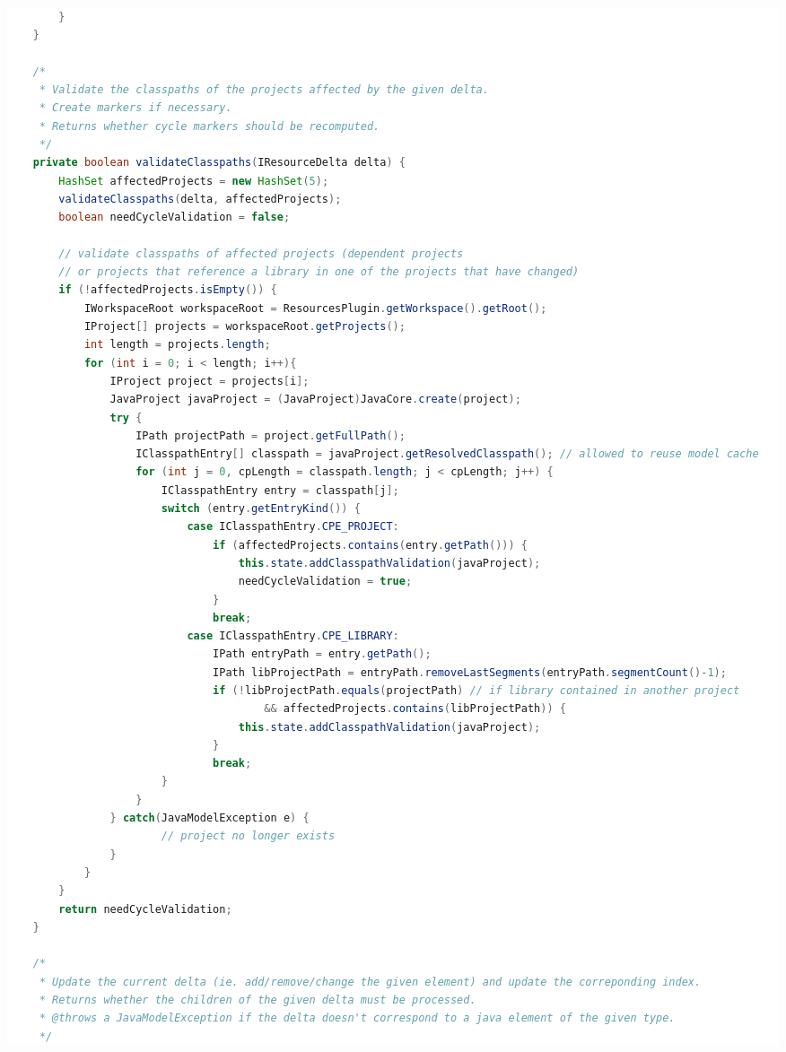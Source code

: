 ```java
		}
	}

	/*
	 * Validate the classpaths of the projects affected by the given delta.
	 * Create markers if necessary.
	 * Returns whether cycle markers should be recomputed.
	 */
	private boolean validateClasspaths(IResourceDelta delta) {
		HashSet affectedProjects = new HashSet(5);
		validateClasspaths(delta, affectedProjects);
		boolean needCycleValidation = false;

		// validate classpaths of affected projects (dependent projects
		// or projects that reference a library in one of the projects that have changed)
		if (!affectedProjects.isEmpty()) {
			IWorkspaceRoot workspaceRoot = ResourcesPlugin.getWorkspace().getRoot();
			IProject[] projects = workspaceRoot.getProjects();
			int length = projects.length;
			for (int i = 0; i < length; i++){
				IProject project = projects[i];
				JavaProject javaProject = (JavaProject)JavaCore.create(project);
				try {
					IPath projectPath = project.getFullPath();
					IClasspathEntry[] classpath = javaProject.getResolvedClasspath(); // allowed to reuse model cache
					for (int j = 0, cpLength = classpath.length; j < cpLength; j++) {
						IClasspathEntry entry = classpath[j];
						switch (entry.getEntryKind()) {
							case IClasspathEntry.CPE_PROJECT:
								if (affectedProjects.contains(entry.getPath())) {
									this.state.addClasspathValidation(javaProject);
									needCycleValidation = true;
								}
								break;
							case IClasspathEntry.CPE_LIBRARY:
								IPath entryPath = entry.getPath();
								IPath libProjectPath = entryPath.removeLastSegments(entryPath.segmentCount()-1);
								if (!libProjectPath.equals(projectPath) // if library contained in another project
										&& affectedProjects.contains(libProjectPath)) {
									this.state.addClasspathValidation(javaProject);
								}
								break;
						}
					}
				} catch(JavaModelException e) {
						// project no longer exists
				}
			}
		}
		return needCycleValidation;
	}

	/*
	 * Update the current delta (ie. add/remove/change the given element) and update the correponding index.
	 * Returns whether the children of the given delta must be processed.
	 * @throws a JavaModelException if the delta doesn't correspond to a java element of the given type.
	 */
```